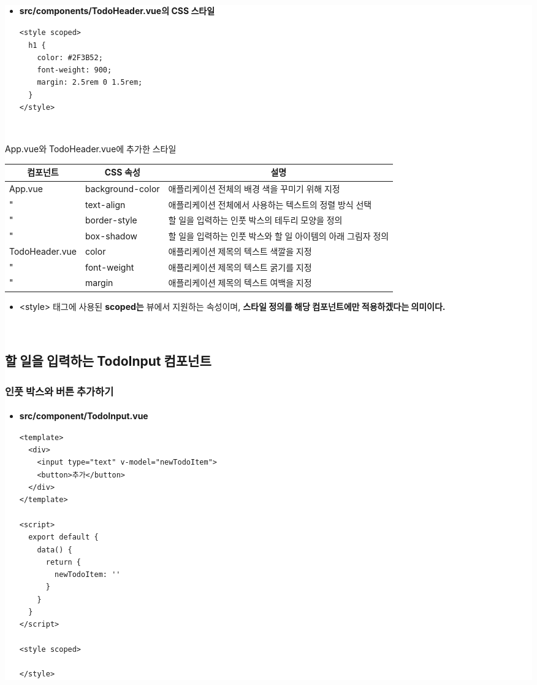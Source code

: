 * **src/components/TodoHeader.vue의 CSS 스타일**

  ```vue
  <style scoped>
    h1 {
      color: #2F3B52;
      font-weight: 900;
      margin: 2.5rem 0 1.5rem;
    }
  </style>
  ```

<br>

App.vue와 TodoHeader.vue에 추가한 스타일

| 컴포넌트       | CSS 속성         | 설명                                                         |
| -------------- | ---------------- | ------------------------------------------------------------ |
| App.vue        | background-color | 애플리케이션 전체의 배경 색을 꾸미기 위해 지정               |
| "              | text-align       | 애플리케이션 전체에서 사용하는 텍스트의 정렬 방식 선택       |
| "              | border-style     | 할 일을 입력하는 인풋 박스의 테두리 모양을 정의              |
| "              | box-shadow       | 할 일을 입력하는 인풋 박스와 할 일 아이템의 아래 그림자 정의 |
| TodoHeader.vue | color            | 애플리케이션 제목의 텍스트 색깔을 지정                       |
| "              | font-weight      | 애플리케이션 제목의 텍스트 굵기를 지정                       |
| "              | margin           | 애플리케이션 제목의 텍스트 여백을 지정                       |

* \<style> 태그에 사용된 **scoped는** 뷰에서 지원하는 속성이며, **스타일 정의를 해당 컴포넌트에만 적용하겠다는 의미이다.**

<br>

## 할 일을 입력하는 TodoInput 컴포넌트

### 인풋 박스와 버튼 추가하기

* **src/component/TodoInput.vue**

  ```vue
  <template>
    <div>
      <input type="text" v-model="newTodoItem">
      <button>추가</button>
    </div>
  </template>
  
  <script>
    export default {
      data() {
        return {
          newTodoItem: ''
        }
      }
    }
  </script>
  
  <style scoped>
  
  </style>
  ```

